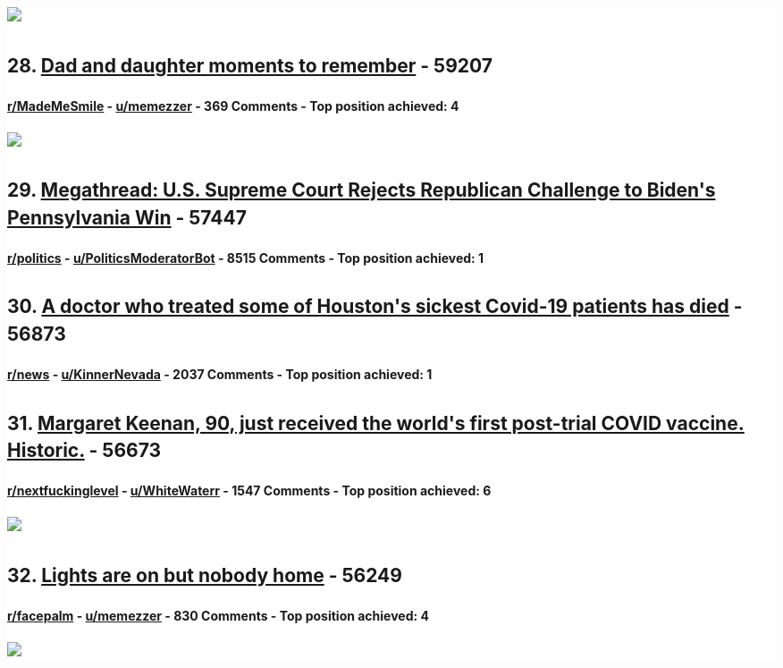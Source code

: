 <a href="https://v.redd.it/qouda98uuy361"><img src="https://b.thumbs.redditmedia.com/GUVf-9iqsUpiowvO1kvcofm0Xa-EB5UudqIp05lOkpQ.jpg"></img></a>

## 28. [Dad and daughter moments to remember](http://reddit.com/r/MadeMeSmile/comments/k94byu/dad_and_daughter_moments_to_remember/) - 59207
#### [r/MadeMeSmile](http://reddit.com/r/MadeMeSmile) - [u/memezzer](http://reddit.com/u/memezzer) - 369 Comments - Top position achieved: 4

<a href="https://v.redd.it/t02ifepdvy361"><img src="https://b.thumbs.redditmedia.com/2_giRdabdTEdi1qLYxzdsWIjc-aT5rEHivF9AvuAgKE.jpg"></img></a>

## 29. [Megathread: U.S. Supreme Court Rejects Republican Challenge to Biden's Pennsylvania Win](http://reddit.com/r/politics/comments/k9elxf/megathread_us_supreme_court_rejects_republican/) - 57447
#### [r/politics](http://reddit.com/r/politics) - [u/PoliticsModeratorBot](http://reddit.com/u/PoliticsModeratorBot) - 8515 Comments - Top position achieved: 1

## 30. [A doctor who treated some of Houston's sickest Covid-19 patients has died](http://reddit.com/r/news/comments/k95nb1/a_doctor_who_treated_some_of_houstons_sickest/) - 56873
#### [r/news](http://reddit.com/r/news) - [u/KinnerNevada](http://reddit.com/u/KinnerNevada) - 2037 Comments - Top position achieved: 1

## 31. [Margaret Keenan, 90, just received the world's first post-trial COVID vaccine. Historic.](http://reddit.com/r/nextfuckinglevel/comments/k90nuj/margaret_keenan_90_just_received_the_worlds_first/) - 56673
#### [r/nextfuckinglevel](http://reddit.com/r/nextfuckinglevel) - [u/WhiteWaterr](http://reddit.com/u/WhiteWaterr) - 1547 Comments - Top position achieved: 6

<a href="https://i.redd.it/504c1iqqcx361.jpg"><img src="https://b.thumbs.redditmedia.com/U5hM-7TfzNWMkfCKEA7bc5BbVQXjrYDdyNzXVY36NWU.jpg"></img></a>

## 32. [Lights are on but nobody home](http://reddit.com/r/facepalm/comments/k99t72/lights_are_on_but_nobody_home/) - 56249
#### [r/facepalm](http://reddit.com/r/facepalm) - [u/memezzer](http://reddit.com/u/memezzer) - 830 Comments - Top position achieved: 4

<a href="https://i.redd.it/zkpbh152b0461.jpg"><img src="https://b.thumbs.redditmedia.com/McXQ2iwapv97byFPh6_ZQKqSfavhw2RZYRBwYVCaMrY.jpg"></img></a>

